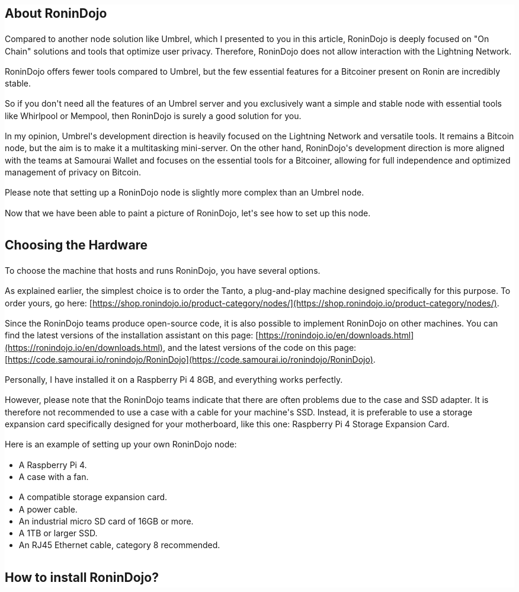 ## About RoninDojo

Compared to another node solution like Umbrel, which I presented to you in this article, RoninDojo is deeply focused on "On Chain" solutions and tools that optimize user privacy. Therefore, RoninDojo does not allow interaction with the Lightning Network.

RoninDojo offers fewer tools compared to Umbrel, but the few essential features for a Bitcoiner present on Ronin are incredibly stable.

So if you don't need all the features of an Umbrel server and you exclusively want a simple and stable node with essential tools like Whirlpool or Mempool, then RoninDojo is surely a good solution for you.

In my opinion, Umbrel's development direction is heavily focused on the Lightning Network and versatile tools. It remains a Bitcoin node, but the aim is to make it a multitasking mini-server. On the other hand, RoninDojo's development direction is more aligned with the teams at Samourai Wallet and focuses on the essential tools for a Bitcoiner, allowing for full independence and optimized management of privacy on Bitcoin.

Please note that setting up a RoninDojo node is slightly more complex than an Umbrel node.

Now that we have been able to paint a picture of RoninDojo, let's see how to set up this node.

## Choosing the Hardware

To choose the machine that hosts and runs RoninDojo, you have several options.

As explained earlier, the simplest choice is to order the Tanto, a plug-and-play machine designed specifically for this purpose. To order yours, go here: [https://shop.ronindojo.io/product-category/nodes/](https://shop.ronindojo.io/product-category/nodes/).

Since the RoninDojo teams produce open-source code, it is also possible to implement RoninDojo on other machines. You can find the latest versions of the installation assistant on this page: [https://ronindojo.io/en/downloads.html](https://ronindojo.io/en/downloads.html), and the latest versions of the code on this page: [https://code.samourai.io/ronindojo/RoninDojo](https://code.samourai.io/ronindojo/RoninDojo).

Personally, I have installed it on a Raspberry Pi 4 8GB, and everything works perfectly.

However, please note that the RoninDojo teams indicate that there are often problems due to the case and SSD adapter. It is therefore not recommended to use a case with a cable for your machine's SSD. Instead, it is preferable to use a storage expansion card specifically designed for your motherboard, like this one: Raspberry Pi 4 Storage Expansion Card.

Here is an example of setting up your own RoninDojo node:

- A Raspberry Pi 4.
- A case with a fan.

* A compatible storage expansion card.
* A power cable.
* An industrial micro SD card of 16GB or more.
* A 1TB or larger SSD.
* An RJ45 Ethernet cable, category 8 recommended.

## How to install RoninDojo?
